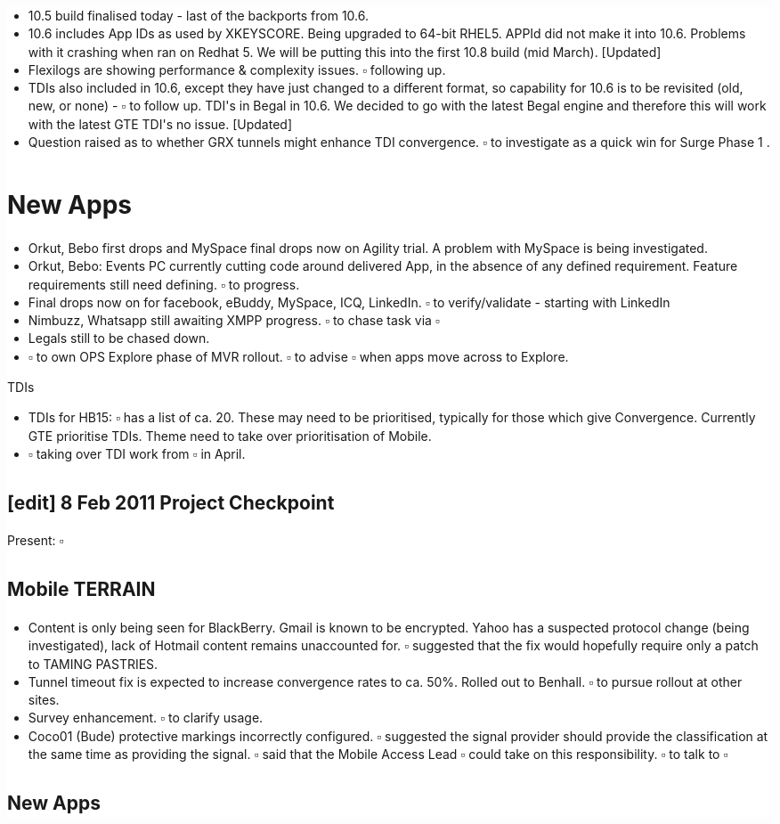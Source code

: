 - 10.5 build finalised today - last of the backports from 10.6.
- 10.6 includes App IDs as used by XKEYSCORE. Being upgraded to 64-bit RHEL5. APPId did not make it into 10.6. Problems with it crashing when ran on Redhat 5. We will be putting this into the first 10.8 build (mid March). [Updated]
- Flexilogs are showing performance \& complexity issues. $\square$ following up.
- TDIs also included in 10.6, except they have just changed to a different format, so capability for 10.6 is to be revisited (old, new, or none) - $\square$ to follow up. TDI's in Begal in 10.6. We decided to go with the latest Begal engine and therefore this will work with the latest GTE TDI's no issue. [Updated]
- Question raised as to whether GRX tunnels might enhance TDI convergence. $\square$ to investigate as a quick win for Surge Phase 1 .


# New Apps 

- Orkut, Bebo first drops and MySpace final drops now on Agility trial. A problem with MySpace is being investigated.
- Orkut, Bebo: Events PC currently cutting code around delivered App, in the absence of any defined requirement. Feature requirements still need defining. $\square$ to progress.
- Final drops now on for facebook, eBuddy, MySpace, ICQ, LinkedIn. $\square$ to verify/validate - starting with LinkedIn
- Nimbuzz, Whatsapp still awaiting XMPP progress. $\square$ to chase task via $\square$
- Legals still to be chased down.
- $\square$ to own OPS Explore phase of MVR rollout. $\square$ to advise $\square$ when apps move across to Explore.

TDIs

- TDIs for HB15: $\square$ has a list of ca. 20. These may need to be prioritised, typically for those which give Convergence. Currently GTE prioritise TDIs. Theme need to take over prioritisation of Mobile.
- $\square$ taking over TDI work from $\square$ in April.


## [edit] 8 Feb 2011 Project Checkpoint

Present: $\square$

## Mobile TERRAIN

- Content is only being seen for BlackBerry. Gmail is known to be encrypted. Yahoo has a suspected protocol change (being investigated), lack of Hotmail content remains unaccounted for. $\square$ suggested that the fix would hopefully require only a patch to TAMING PASTRIES.
- Tunnel timeout fix is expected to increase convergence rates to ca. 50\%. Rolled out to Benhall. $\square$ to pursue rollout at other sites.
- Survey enhancement. $\square$ to clarify usage.
- Coco01 (Bude) protective markings incorrectly configured. $\square$ suggested the signal provider should provide the classification at the same time as providing the signal. $\square$ said that the Mobile Access Lead $\square$ could take on this responsibility. $\square$ to talk to $\square$


## New Apps


[^0]:    - The project's Wiki site has had a significant restruring, and is now robust enough to support higher usage. Project and engineering communications continue to migrate onto the wiki.